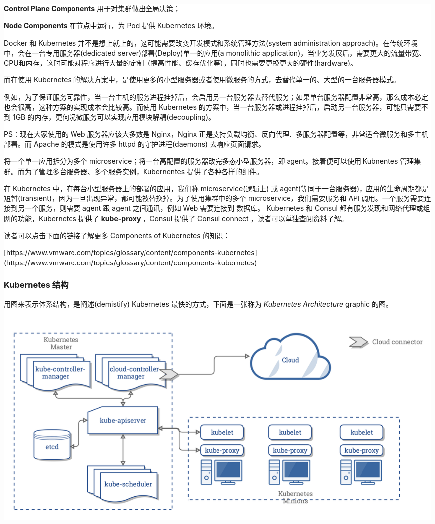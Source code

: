 **Control Plane Components** 用于对集群做出全局决策；

**Node Components** 在节点中运行，为 Pod 提供 Kubernetes 环境。

Docker 和 Kubernetes 并不是想上就上的，这可能需要改变开发模式和系统管理方法\(system administration approach\)。在传统环境中，会在一台专用服务器\(dedicated server\)部署\(Deploy\)单一的应用\(a monolithic application\)，当业务发展后，需要更大的流量带宽、CPU和内存，这时可能对程序进行大量的定制（提高性能、缓存优化等），同时也需要更换更大的硬件\(hardware\)。

而在使用 Kubernetes 的解决方案中，是使用更多的小型服务器或者使用微服务的方式，去替代单一的、大型的一台服务器模式。

例如，为了保证服务可靠性，当一台主机的服务进程挂掉后，会启用另一台服务器去替代服务；如果单台服务器配置非常高，那么成本必定也会很高，这种方案的实现成本会比较高。而使用 Kubernetes 的方案中，当一台服务器或进程挂掉后，启动另一台服务器，可能只需要不到 1GB 的内存，更何况微服务可以实现应用模块解耦\(decoupling\)。

PS：现在大家使用的 Web 服务器应该大多数是 Nginx，Nginx 正是支持负载均衡、反向代理、多服务器配置等，非常适合微服务和多主机部署。而 Apache 的模式是使用许多 httpd 的守护进程\(daemons\) 去响应页面请求。

将一个单一应用拆分为多个 microservice；将一台高配置的服务器改完多态小型服务器，即 agent。接着便可以使用 Kubnentes 管理集群。而为了管理多台服务器、多个服务实例，Kubernentes 提供了各种各样的组件。

在 Kubernetes 中，在每台小型服务器上的部署的应用，我们称 microservice\(逻辑上\) 或 agent\(等同于一台服务器\)，应用的生命周期都是短暂\(transient\)，因为一旦出现异常，都可能被替换掉。为了使用集群中的多个 microservice，我们需要服务和 API 调用。一个服务需要连接到另一个服务，则需要 agent 跟 agent 之间通讯，例如 Web 需要连接到 数据库。 Kubernetes 和 Consul 都有服务发现和网络代理或组网的功能，Kubernetes 提供了 **kube-proxy** ，Consul 提供了 Consul connect ，读者可以单独查阅资料了解。

读者可以点击下面的链接了解更多 Components of Kubernetes 的知识：

[https://www.vmware.com/topics/glossary/content/components-kubernetes](https://www.vmware.com/topics/glossary/content/components-kubernetes)

### Kubernetes 结构

用图来表示体系结构，是阐述\(demistify\) Kubernetes 最快的方式，下面是一张称为 _Kubernetes Architecture_ graphic 的图。

![Kubernetes\_Architecture\_graphic](../.gitbook/assets/Kubernetes_Architecture_graphic.png)
